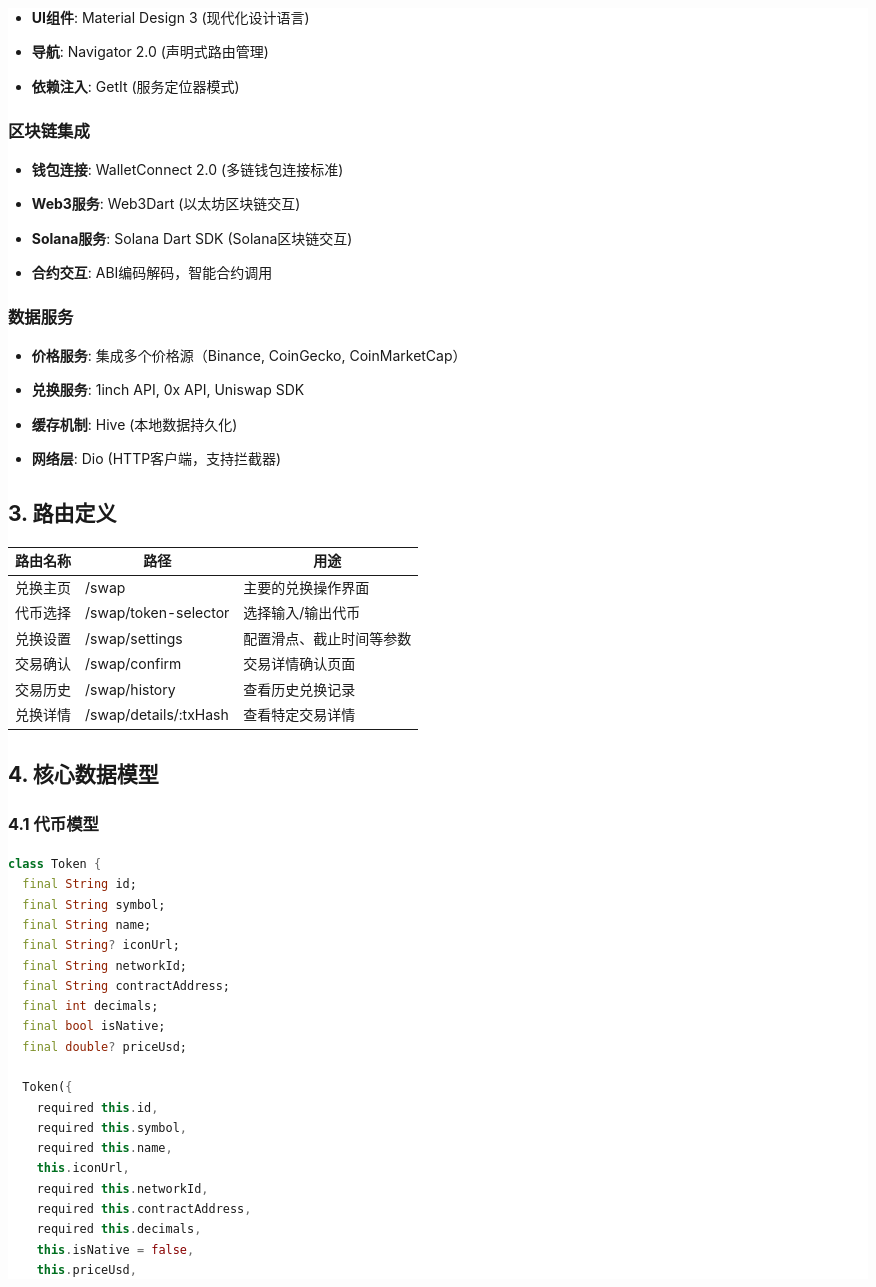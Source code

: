 * **UI组件**: Material Design 3 (现代化设计语言)

* **导航**: Navigator 2.0 (声明式路由管理)

* **依赖注入**: GetIt (服务定位器模式)

### 区块链集成

* **钱包连接**: WalletConnect 2.0 (多链钱包连接标准)

* **Web3服务**: Web3Dart (以太坊区块链交互)

* **Solana服务**: Solana Dart SDK (Solana区块链交互)

* **合约交互**: ABI编码解码，智能合约调用

### 数据服务

* **价格服务**: 集成多个价格源（Binance, CoinGecko, CoinMarketCap）

* **兑换服务**: 1inch API, 0x API, Uniswap SDK

* **缓存机制**: Hive (本地数据持久化)

* **网络层**: Dio (HTTP客户端，支持拦截器)

## 3. 路由定义

| 路由名称 | 路径                    | 用途           |
| ---- | --------------------- | ------------ |
| 兑换主页 | /swap                 | 主要的兑换操作界面    |
| 代币选择 | /swap/token-selector  | 选择输入/输出代币    |
| 兑换设置 | /swap/settings        | 配置滑点、截止时间等参数 |
| 交易确认 | /swap/confirm         | 交易详情确认页面     |
| 交易历史 | /swap/history         | 查看历史兑换记录     |
| 兑换详情 | /swap/details/:txHash | 查看特定交易详情     |

## 4. 核心数据模型

### 4.1 代币模型

```dart
class Token {
  final String id;
  final String symbol;
  final String name;
  final String? iconUrl;
  final String networkId;
  final String contractAddress;
  final int decimals;
  final bool isNative;
  final double? priceUsd;
  
  Token({
    required this.id,
    required this.symbol,
    required this.name,
    this.iconUrl,
    required this.networkId,
    required this.contractAddress,
    required this.decimals,
    this.isNative = false,
    this.priceUsd,
```